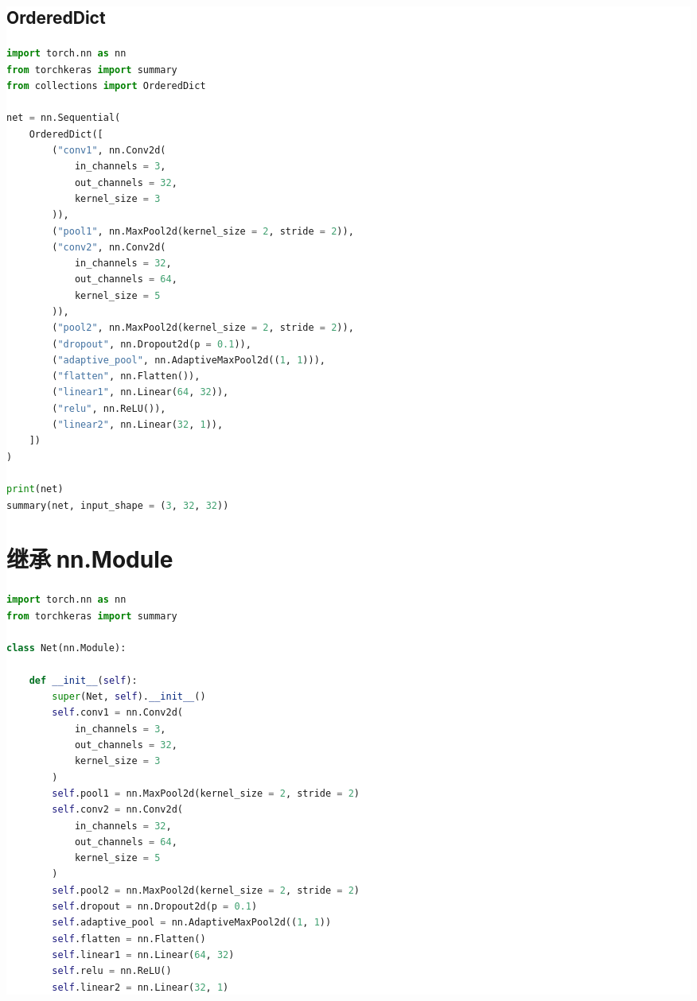 ## OrderedDict

```python
import torch.nn as nn
from torchkeras import summary
from collections import OrderedDict

net = nn.Sequential(
    OrderedDict([
        ("conv1", nn.Conv2d(
            in_channels = 3, 
            out_channels = 32, 
            kernel_size = 3
        )),
        ("pool1", nn.MaxPool2d(kernel_size = 2, stride = 2)),
        ("conv2", nn.Conv2d(
            in_channels = 32, 
            out_channels = 64, 
            kernel_size = 5
        )),
        ("pool2", nn.MaxPool2d(kernel_size = 2, stride = 2)),
        ("dropout", nn.Dropout2d(p = 0.1)),
        ("adaptive_pool", nn.AdaptiveMaxPool2d((1, 1))),
        ("flatten", nn.Flatten()),
        ("linear1", nn.Linear(64, 32)),
        ("relu", nn.ReLU()),
        ("linear2", nn.Linear(32, 1)),
    ])
)

print(net)
summary(net, input_shape = (3, 32, 32))
```

# 继承 nn.Module

```python
import torch.nn as nn
from torchkeras import summary

class Net(nn.Module):

    def __init__(self):
        super(Net, self).__init__()
        self.conv1 = nn.Conv2d(
            in_channels = 3, 
            out_channels = 32, 
            kernel_size = 3
        )
        self.pool1 = nn.MaxPool2d(kernel_size = 2, stride = 2)
        self.conv2 = nn.Conv2d(
            in_channels = 32, 
            out_channels = 64, 
            kernel_size = 5
        )
        self.pool2 = nn.MaxPool2d(kernel_size = 2, stride = 2)
        self.dropout = nn.Dropout2d(p = 0.1)
        self.adaptive_pool = nn.AdaptiveMaxPool2d((1, 1))
        self.flatten = nn.Flatten()
        self.linear1 = nn.Linear(64, 32)
        self.relu = nn.ReLU()
        self.linear2 = nn.Linear(32, 1)

```